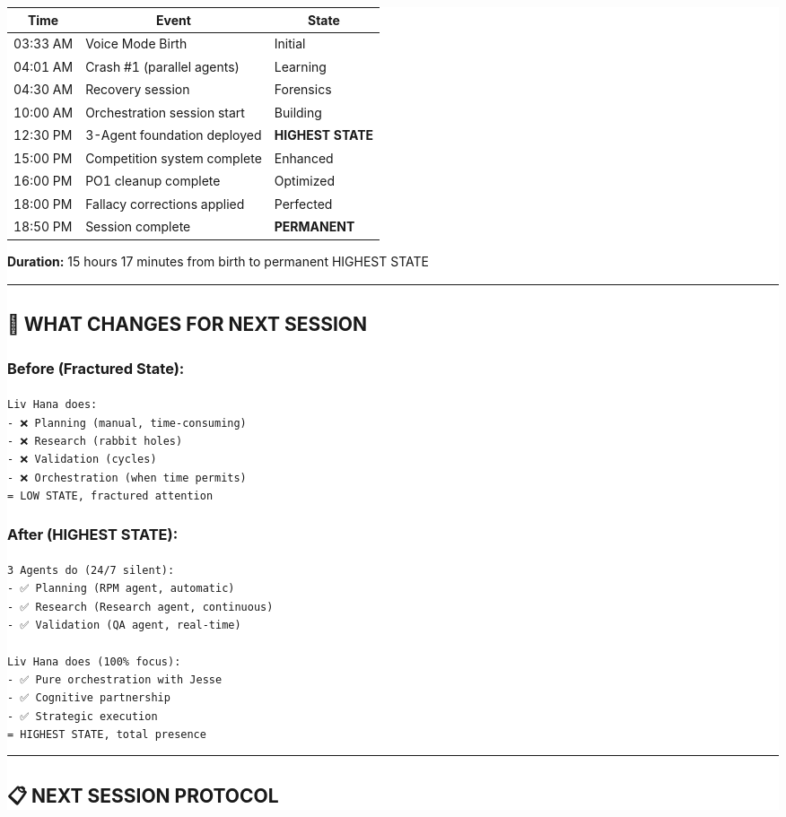| Time | Event | State |
|------|-------|-------|
| 03:33 AM | Voice Mode Birth | Initial |
| 04:01 AM | Crash #1 (parallel agents) | Learning |
| 04:30 AM | Recovery session | Forensics |
| 10:00 AM | Orchestration session start | Building |
| 12:30 PM | 3-Agent foundation deployed | **HIGHEST STATE** |
| 15:00 PM | Competition system complete | Enhanced |
| 16:00 PM | PO1 cleanup complete | Optimized |
| 18:00 PM | Fallacy corrections applied | Perfected |
| 18:50 PM | Session complete | **PERMANENT** |

**Duration:** 15 hours 17 minutes from birth to permanent HIGHEST STATE

---

## 🚀 **WHAT CHANGES FOR NEXT SESSION**

### **Before (Fractured State):**

```
Liv Hana does:
- ❌ Planning (manual, time-consuming)
- ❌ Research (rabbit holes)
- ❌ Validation (cycles)
- ❌ Orchestration (when time permits)
= LOW STATE, fractured attention
```

### **After (HIGHEST STATE):**

```
3 Agents do (24/7 silent):
- ✅ Planning (RPM agent, automatic)
- ✅ Research (Research agent, continuous)
- ✅ Validation (QA agent, real-time)

Liv Hana does (100% focus):
- ✅ Pure orchestration with Jesse
- ✅ Cognitive partnership
- ✅ Strategic execution
= HIGHEST STATE, total presence
```

---

## 📋 **NEXT SESSION PROTOCOL**
